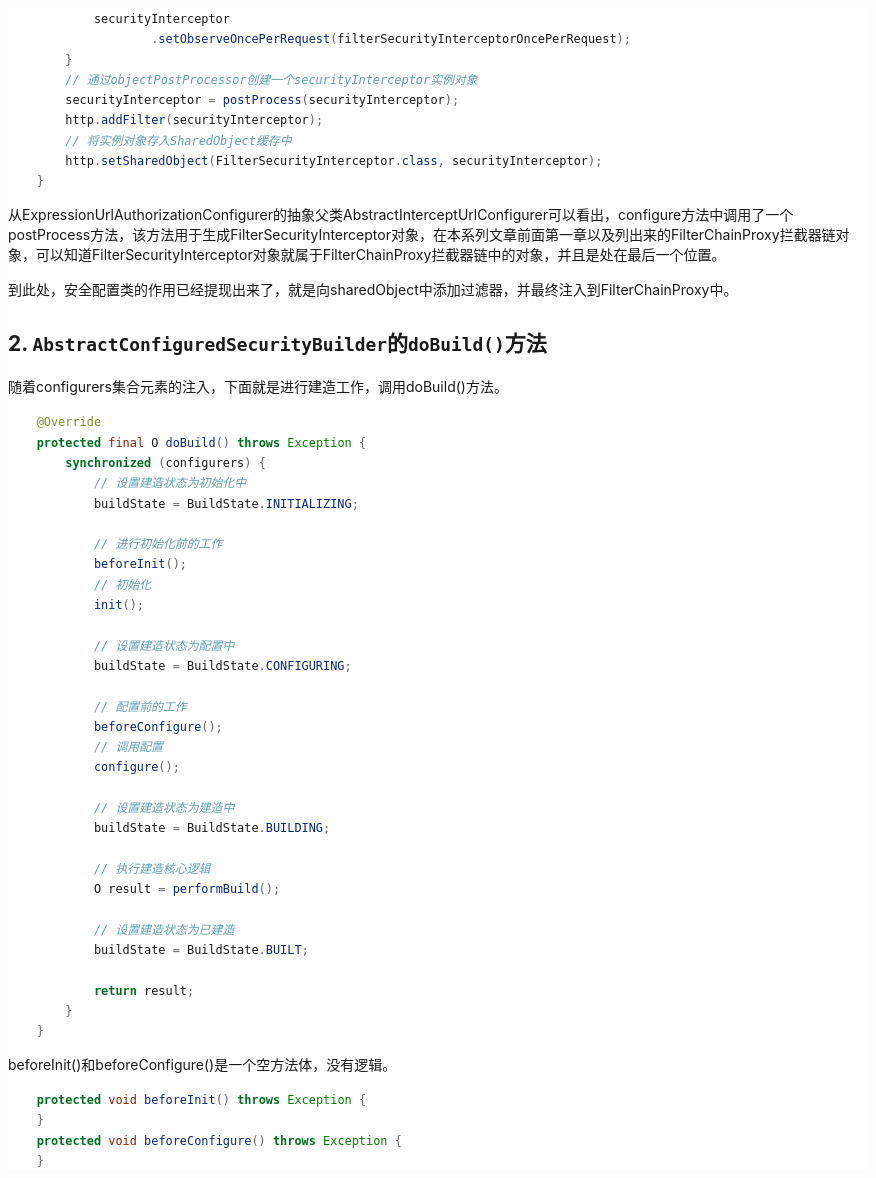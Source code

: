 ```Java
			securityInterceptor
					.setObserveOncePerRequest(filterSecurityInterceptorOncePerRequest);
		}
		// 通过objectPostProcessor创建一个securityInterceptor实例对象
		securityInterceptor = postProcess(securityInterceptor);
		http.addFilter(securityInterceptor);
		// 将实例对象存入SharedObject缓存中
		http.setSharedObject(FilterSecurityInterceptor.class, securityInterceptor);
	}

```

从ExpressionUrlAuthorizationConfigurer的抽象父类AbstractInterceptUrlConfigurer可以看出，configure方法中调用了一个postProcess方法，该方法用于生成FilterSecurityInterceptor对象，在本系列文章前面第一章以及列出来的FilterChainProxy拦截器链对象，可以知道FilterSecurityInterceptor对象就属于FilterChainProxy拦截器链中的对象，并且是处在最后一个位置。

到此处，安全配置类的作用已经提现出来了，就是向sharedObject中添加过滤器，并最终注入到FilterChainProxy中。

## 2. `AbstractConfiguredSecurityBuilder`的`doBuild()`方法
随着configurers集合元素的注入，下面就是进行建造工作，调用doBuild()方法。

```Java
	@Override
	protected final O doBuild() throws Exception {
		synchronized (configurers) {
			// 设置建造状态为初始化中
			buildState = BuildState.INITIALIZING;

			// 进行初始化前的工作
			beforeInit();
			// 初始化
			init();

			// 设置建造状态为配置中
			buildState = BuildState.CONFIGURING;

			// 配置前的工作
			beforeConfigure();
			// 调用配置
			configure();

			// 设置建造状态为建造中
			buildState = BuildState.BUILDING;

			// 执行建造核心逻辑
			O result = performBuild();

			// 设置建造状态为已建造
			buildState = BuildState.BUILT;

			return result;
		}
	}

```
beforeInit()和beforeConfigure()是一个空方法体，没有逻辑。
```Java
	protected void beforeInit() throws Exception {
	}
	protected void beforeConfigure() throws Exception {
	}
```
